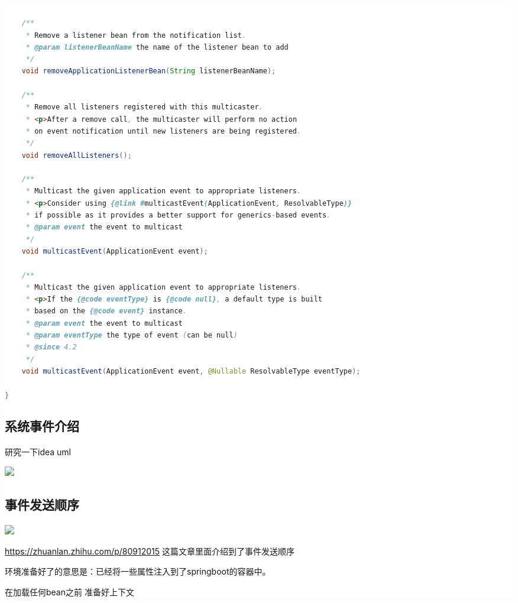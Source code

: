 ```java

	/**
	 * Remove a listener bean from the notification list.
	 * @param listenerBeanName the name of the listener bean to add
	 */
	void removeApplicationListenerBean(String listenerBeanName);

	/**
	 * Remove all listeners registered with this multicaster.
	 * <p>After a remove call, the multicaster will perform no action
	 * on event notification until new listeners are being registered.
	 */
	void removeAllListeners();

	/**
	 * Multicast the given application event to appropriate listeners.
	 * <p>Consider using {@link #multicastEvent(ApplicationEvent, ResolvableType)}
	 * if possible as it provides a better support for generics-based events.
	 * @param event the event to multicast
	 */
	void multicastEvent(ApplicationEvent event);

	/**
	 * Multicast the given application event to appropriate listeners.
	 * <p>If the {@code eventType} is {@code null}, a default type is built
	 * based on the {@code event} instance.
	 * @param event the event to multicast
	 * @param eventType the type of event (can be null)
	 * @since 4.2
	 */
	void multicastEvent(ApplicationEvent event, @Nullable ResolvableType eventType);

}

```

## 系统事件介绍

研究一下idea uml

![](/31.png)

## 事件发送顺序

![](/32.png)

https://zhuanlan.zhihu.com/p/80912015 这篇文章里面介绍到了事件发送顺序

环境准备好了的意思是：已经将一些属性注入到了springboot的容器中。

在加载任何bean之前 准备好上下文
